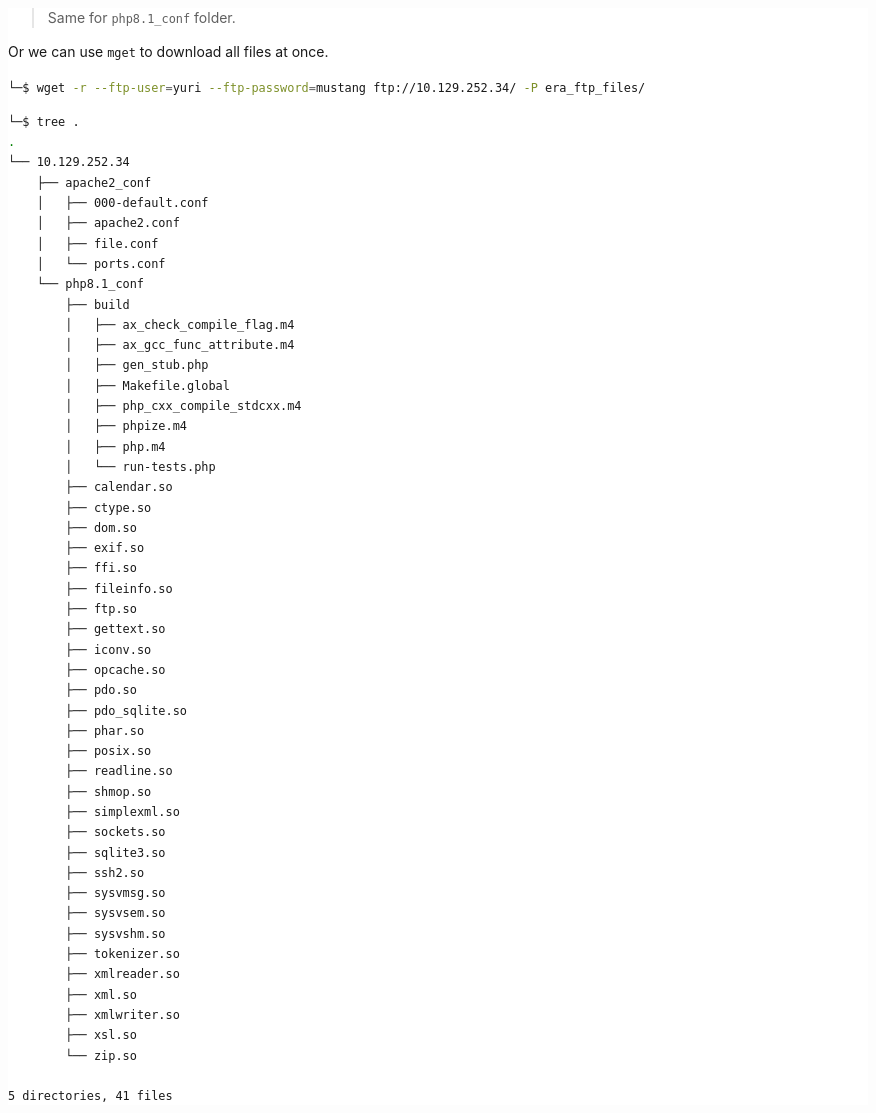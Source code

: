 > Same for `php8.1_conf` folder.

Or we can use `mget` to download all files at once.

```bash
└─$ wget -r --ftp-user=yuri --ftp-password=mustang ftp://10.129.252.34/ -P era_ftp_files/
```

```bash
└─$ tree .
.
└── 10.129.252.34
    ├── apache2_conf
    │   ├── 000-default.conf
    │   ├── apache2.conf
    │   ├── file.conf
    │   └── ports.conf
    └── php8.1_conf
        ├── build
        │   ├── ax_check_compile_flag.m4
        │   ├── ax_gcc_func_attribute.m4
        │   ├── gen_stub.php
        │   ├── Makefile.global
        │   ├── php_cxx_compile_stdcxx.m4
        │   ├── phpize.m4
        │   ├── php.m4
        │   └── run-tests.php
        ├── calendar.so
        ├── ctype.so
        ├── dom.so
        ├── exif.so
        ├── ffi.so
        ├── fileinfo.so
        ├── ftp.so
        ├── gettext.so
        ├── iconv.so
        ├── opcache.so
        ├── pdo.so
        ├── pdo_sqlite.so
        ├── phar.so
        ├── posix.so
        ├── readline.so
        ├── shmop.so
        ├── simplexml.so
        ├── sockets.so
        ├── sqlite3.so
        ├── ssh2.so
        ├── sysvmsg.so
        ├── sysvsem.so
        ├── sysvshm.so
        ├── tokenizer.so
        ├── xmlreader.so
        ├── xml.so
        ├── xmlwriter.so
        ├── xsl.so
        └── zip.so

5 directories, 41 files
```
